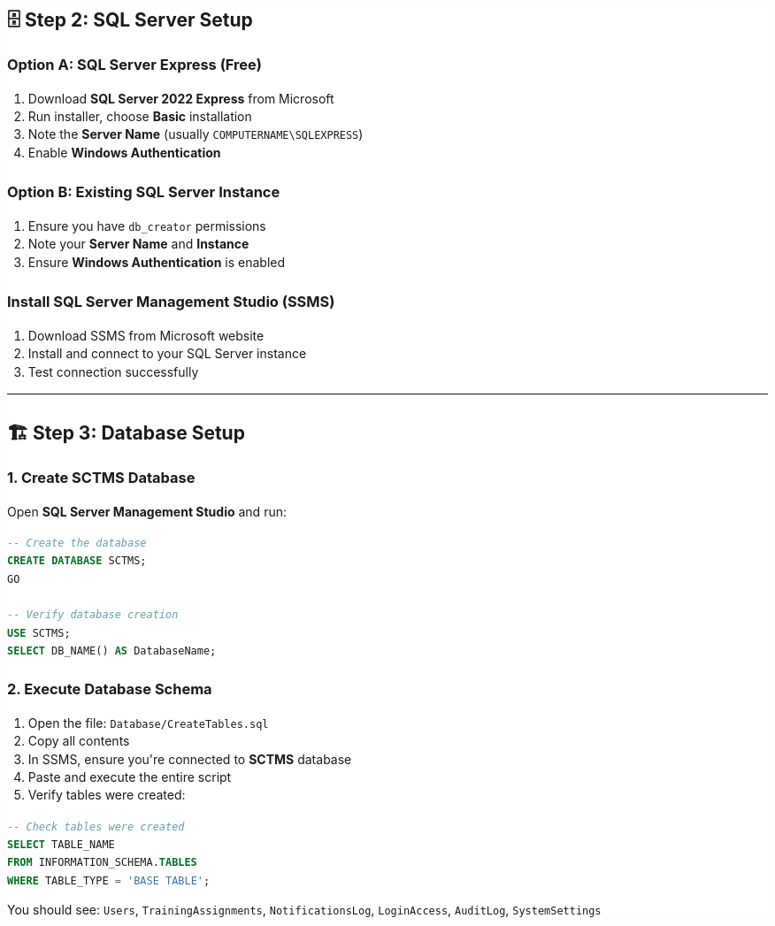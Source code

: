 ## 🗄️ Step 2: SQL Server Setup

### Option A: SQL Server Express (Free)
1. Download **SQL Server 2022 Express** from Microsoft
2. Run installer, choose **Basic** installation
3. Note the **Server Name** (usually `COMPUTERNAME\SQLEXPRESS`)
4. Enable **Windows Authentication**

### Option B: Existing SQL Server Instance
1. Ensure you have `db_creator` permissions
2. Note your **Server Name** and **Instance**
3. Ensure **Windows Authentication** is enabled

### Install SQL Server Management Studio (SSMS)
1. Download SSMS from Microsoft website
2. Install and connect to your SQL Server instance
3. Test connection successfully

---

## 🏗️ Step 3: Database Setup

### 1. Create SCTMS Database
Open **SQL Server Management Studio** and run:

```sql
-- Create the database
CREATE DATABASE SCTMS;
GO

-- Verify database creation
USE SCTMS;
SELECT DB_NAME() AS DatabaseName;
```

### 2. Execute Database Schema
1. Open the file: `Database/CreateTables.sql`
2. Copy all contents
3. In SSMS, ensure you're connected to **SCTMS** database
4. Paste and execute the entire script
5. Verify tables were created:

```sql
-- Check tables were created
SELECT TABLE_NAME 
FROM INFORMATION_SCHEMA.TABLES 
WHERE TABLE_TYPE = 'BASE TABLE';
```

You should see: `Users`, `TrainingAssignments`, `NotificationsLog`, `LoginAccess`, `AuditLog`, `SystemSettings`
